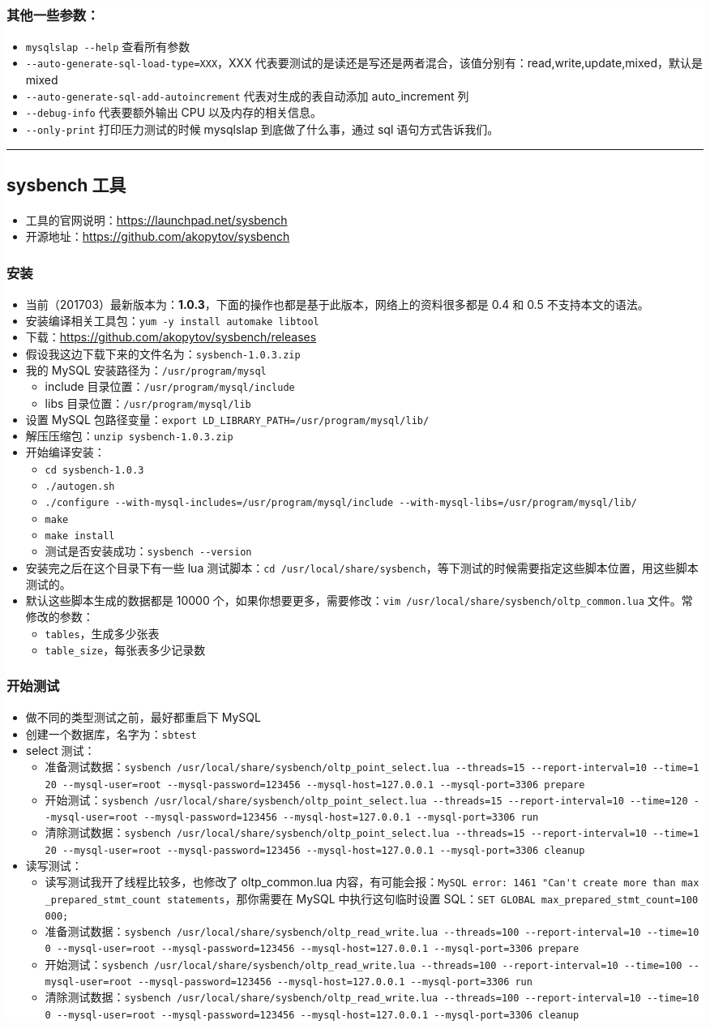 
### 其他一些参数：

- `mysqlslap --help` 查看所有参数
- `--auto-generate-sql-load-type=XXX`，XXX 代表要测试的是读还是写还是两者混合，该值分别有：read,write,update,mixed，默认是 mixed
- `--auto-generate-sql-add-autoincrement` 代表对生成的表自动添加 auto_increment 列
- `--debug-info` 代表要额外输出 CPU 以及内存的相关信息。
- `--only-print` 打印压力测试的时候 mysqlslap 到底做了什么事，通过 sql 语句方式告诉我们。

-------------------------------------------------------------------


## sysbench 工具

- 工具的官网说明：<https://launchpad.net/sysbench>
- 开源地址：<https://github.com/akopytov/sysbench>

### 安装

- 当前（201703）最新版本为：**1.0.3**，下面的操作也都是基于此版本，网络上的资料很多都是 0.4 和 0.5 不支持本文的语法。
- 安装编译相关工具包：`yum -y install automake libtool`
- 下载：<https://github.com/akopytov/sysbench/releases>
- 假设我这边下载下来的文件名为：`sysbench-1.0.3.zip`
- 我的 MySQL 安装路径为：`/usr/program/mysql`
	- include 目录位置：`/usr/program/mysql/include`
	- libs 目录位置：`/usr/program/mysql/lib`
- 设置 MySQL 包路径变量：`export LD_LIBRARY_PATH=/usr/program/mysql/lib/`
- 解压压缩包：`unzip sysbench-1.0.3.zip`
- 开始编译安装：
	- `cd sysbench-1.0.3`
	- `./autogen.sh`
	- `./configure --with-mysql-includes=/usr/program/mysql/include --with-mysql-libs=/usr/program/mysql/lib/`
	- `make`
	- `make install`
	- 测试是否安装成功：`sysbench --version`
- 安装完之后在这个目录下有一些 lua 测试脚本：`cd /usr/local/share/sysbench`，等下测试的时候需要指定这些脚本位置，用这些脚本测试的。
- 默认这些脚本生成的数据都是 10000 个，如果你想要更多，需要修改：`vim /usr/local/share/sysbench/oltp_common.lua` 文件。常修改的参数：
	- `tables`，生成多少张表
	- `table_size`，每张表多少记录数

### 开始测试

- 做不同的类型测试之前，最好都重启下 MySQL
- 创建一个数据库，名字为：`sbtest`
- select 测试：
	- 准备测试数据：`sysbench /usr/local/share/sysbench/oltp_point_select.lua --threads=15 --report-interval=10 --time=120 --mysql-user=root --mysql-password=123456 --mysql-host=127.0.0.1 --mysql-port=3306 prepare`
	- 开始测试：`sysbench /usr/local/share/sysbench/oltp_point_select.lua --threads=15 --report-interval=10 --time=120 --mysql-user=root --mysql-password=123456 --mysql-host=127.0.0.1 --mysql-port=3306 run`
	- 清除测试数据：`sysbench /usr/local/share/sysbench/oltp_point_select.lua --threads=15 --report-interval=10 --time=120 --mysql-user=root --mysql-password=123456 --mysql-host=127.0.0.1 --mysql-port=3306 cleanup`
- 读写测试：
	- 读写测试我开了线程比较多，也修改了 oltp_common.lua 内容，有可能会报：`MySQL error: 1461 "Can't create more than max_prepared_stmt_count statements`，那你需要在 MySQL 中执行这句临时设置 SQL：`SET GLOBAL max_prepared_stmt_count=100000;`
	- 准备测试数据：`sysbench /usr/local/share/sysbench/oltp_read_write.lua --threads=100 --report-interval=10 --time=100 --mysql-user=root --mysql-password=123456 --mysql-host=127.0.0.1 --mysql-port=3306 prepare`
	- 开始测试：`sysbench /usr/local/share/sysbench/oltp_read_write.lua --threads=100 --report-interval=10 --time=100 --mysql-user=root --mysql-password=123456 --mysql-host=127.0.0.1 --mysql-port=3306 run`
	- 清除测试数据：`sysbench /usr/local/share/sysbench/oltp_read_write.lua --threads=100 --report-interval=10 --time=100 --mysql-user=root --mysql-password=123456 --mysql-host=127.0.0.1 --mysql-port=3306 cleanup`